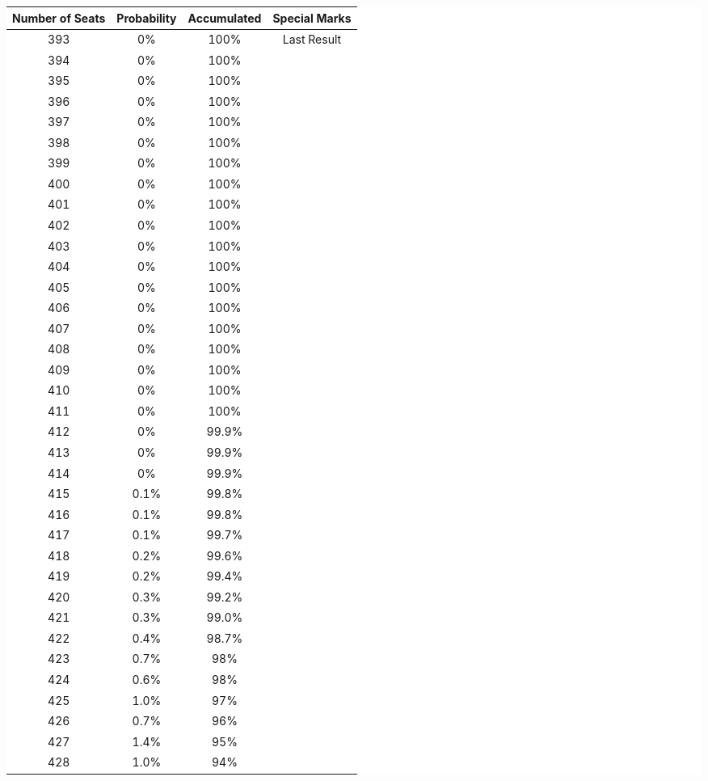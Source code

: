 | Number of Seats | Probability | Accumulated | Special Marks |
|:---------------:|:-----------:|:-----------:|:-------------:|
| 393 | 0% | 100% | Last Result |
| 394 | 0% | 100% |  |
| 395 | 0% | 100% |  |
| 396 | 0% | 100% |  |
| 397 | 0% | 100% |  |
| 398 | 0% | 100% |  |
| 399 | 0% | 100% |  |
| 400 | 0% | 100% |  |
| 401 | 0% | 100% |  |
| 402 | 0% | 100% |  |
| 403 | 0% | 100% |  |
| 404 | 0% | 100% |  |
| 405 | 0% | 100% |  |
| 406 | 0% | 100% |  |
| 407 | 0% | 100% |  |
| 408 | 0% | 100% |  |
| 409 | 0% | 100% |  |
| 410 | 0% | 100% |  |
| 411 | 0% | 100% |  |
| 412 | 0% | 99.9% |  |
| 413 | 0% | 99.9% |  |
| 414 | 0% | 99.9% |  |
| 415 | 0.1% | 99.8% |  |
| 416 | 0.1% | 99.8% |  |
| 417 | 0.1% | 99.7% |  |
| 418 | 0.2% | 99.6% |  |
| 419 | 0.2% | 99.4% |  |
| 420 | 0.3% | 99.2% |  |
| 421 | 0.3% | 99.0% |  |
| 422 | 0.4% | 98.7% |  |
| 423 | 0.7% | 98% |  |
| 424 | 0.6% | 98% |  |
| 425 | 1.0% | 97% |  |
| 426 | 0.7% | 96% |  |
| 427 | 1.4% | 95% |  |
| 428 | 1.0% | 94% |  |
